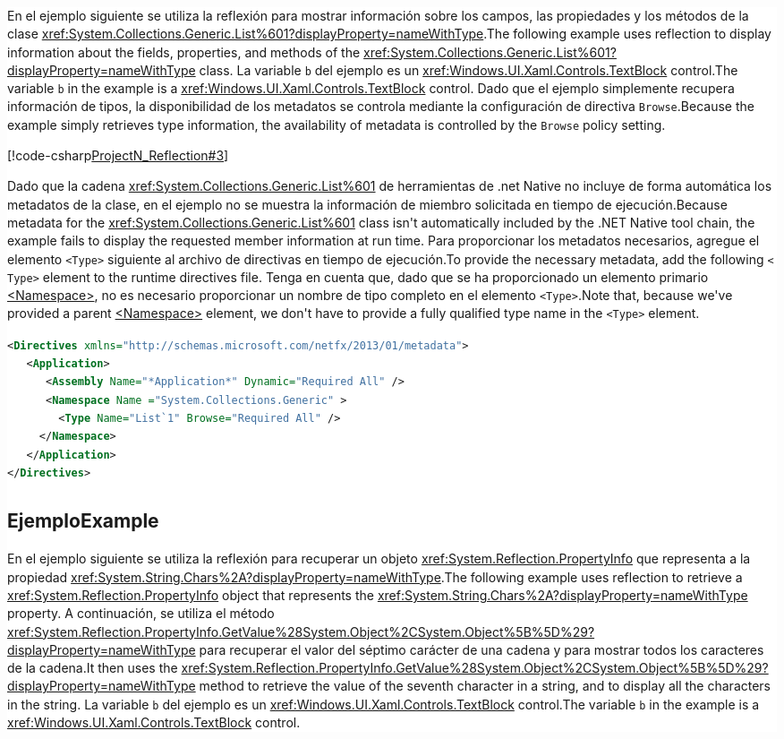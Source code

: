 <span data-ttu-id="5f378-205">En el ejemplo siguiente se utiliza la reflexión para mostrar información sobre los campos, las propiedades y los métodos de la clase <xref:System.Collections.Generic.List%601?displayProperty=nameWithType>.</span><span class="sxs-lookup"><span data-stu-id="5f378-205">The following example uses reflection to display information about the fields, properties, and methods of the <xref:System.Collections.Generic.List%601?displayProperty=nameWithType> class.</span></span> <span data-ttu-id="5f378-206">La variable `b` del ejemplo es un <xref:Windows.UI.Xaml.Controls.TextBlock> control.</span><span class="sxs-lookup"><span data-stu-id="5f378-206">The variable `b` in the example is a <xref:Windows.UI.Xaml.Controls.TextBlock> control.</span></span> <span data-ttu-id="5f378-207">Dado que el ejemplo simplemente recupera información de tipos, la disponibilidad de los metadatos se controla mediante la configuración de directiva `Browse`.</span><span class="sxs-lookup"><span data-stu-id="5f378-207">Because the example simply retrieves type information, the availability of metadata is controlled by the `Browse` policy setting.</span></span>

 [!code-csharp[ProjectN_Reflection#3](../../../samples/snippets/csharp/VS_Snippets_CLR/projectn_reflection/cs/browsegenerictype1.cs#3)]

 <span data-ttu-id="5f378-208">Dado que la cadena <xref:System.Collections.Generic.List%601> de herramientas de .net Native no incluye de forma automática los metadatos de la clase, en el ejemplo no se muestra la información de miembro solicitada en tiempo de ejecución.</span><span class="sxs-lookup"><span data-stu-id="5f378-208">Because metadata for the <xref:System.Collections.Generic.List%601> class isn't automatically included by the .NET Native tool chain, the example fails to display the requested member information at run time.</span></span> <span data-ttu-id="5f378-209">Para proporcionar los metadatos necesarios, agregue el elemento `<Type>` siguiente al archivo de directivas en tiempo de ejecución.</span><span class="sxs-lookup"><span data-stu-id="5f378-209">To provide the necessary metadata, add the following `<Type>` element to the runtime directives file.</span></span> <span data-ttu-id="5f378-210">Tenga en cuenta que, dado que se ha proporcionado un elemento primario [<Namespace\>](namespace-element-net-native.md), no es necesario proporcionar un nombre de tipo completo en el elemento `<Type>`.</span><span class="sxs-lookup"><span data-stu-id="5f378-210">Note that, because we've provided a parent [<Namespace\>](namespace-element-net-native.md) element, we don't have to provide a fully qualified type name in the `<Type>` element.</span></span>

```xml
<Directives xmlns="http://schemas.microsoft.com/netfx/2013/01/metadata">
   <Application>
      <Assembly Name="*Application*" Dynamic="Required All" />
      <Namespace Name ="System.Collections.Generic" >
        <Type Name="List`1" Browse="Required All" />
     </Namespace>
   </Application>
</Directives>
```

## <a name="example"></a><span data-ttu-id="5f378-211">Ejemplo</span><span class="sxs-lookup"><span data-stu-id="5f378-211">Example</span></span>
 <span data-ttu-id="5f378-212">En el ejemplo siguiente se utiliza la reflexión para recuperar un objeto <xref:System.Reflection.PropertyInfo> que representa a la propiedad <xref:System.String.Chars%2A?displayProperty=nameWithType>.</span><span class="sxs-lookup"><span data-stu-id="5f378-212">The following example uses reflection to retrieve a <xref:System.Reflection.PropertyInfo> object that represents the <xref:System.String.Chars%2A?displayProperty=nameWithType> property.</span></span> <span data-ttu-id="5f378-213">A continuación, se utiliza el método <xref:System.Reflection.PropertyInfo.GetValue%28System.Object%2CSystem.Object%5B%5D%29?displayProperty=nameWithType> para recuperar el valor del séptimo carácter de una cadena y para mostrar todos los caracteres de la cadena.</span><span class="sxs-lookup"><span data-stu-id="5f378-213">It then uses the <xref:System.Reflection.PropertyInfo.GetValue%28System.Object%2CSystem.Object%5B%5D%29?displayProperty=nameWithType> method to retrieve the value of the seventh character in a string, and to display all the characters in the string.</span></span> <span data-ttu-id="5f378-214">La variable `b` del ejemplo es un <xref:Windows.UI.Xaml.Controls.TextBlock> control.</span><span class="sxs-lookup"><span data-stu-id="5f378-214">The variable `b` in the example is a <xref:Windows.UI.Xaml.Controls.TextBlock> control.</span></span>
